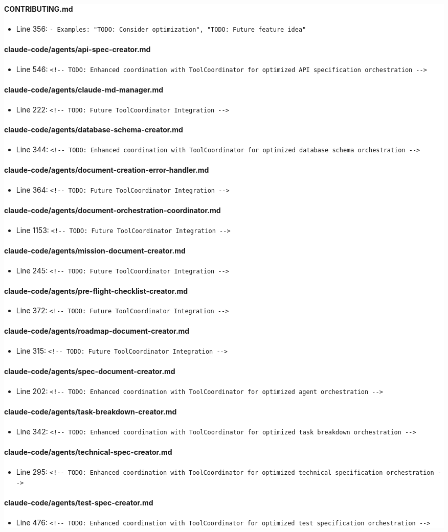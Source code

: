 #### CONTRIBUTING.md

- Line 356: `- Examples: "TODO: Consider optimization", "TODO: Future feature idea"`

#### claude-code/agents/api-spec-creator.md

- Line 546: `<!-- TODO: Enhanced coordination with ToolCoordinator for optimized API specification orchestration -->`

#### claude-code/agents/claude-md-manager.md

- Line 222: `<!-- TODO: Future ToolCoordinator Integration -->`

#### claude-code/agents/database-schema-creator.md

- Line 344: `<!-- TODO: Enhanced coordination with ToolCoordinator for optimized database schema orchestration -->`

#### claude-code/agents/document-creation-error-handler.md

- Line 364: `<!-- TODO: Future ToolCoordinator Integration -->`

#### claude-code/agents/document-orchestration-coordinator.md

- Line 1153: `<!-- TODO: Future ToolCoordinator Integration -->`

#### claude-code/agents/mission-document-creator.md

- Line 245: `<!-- TODO: Future ToolCoordinator Integration -->`

#### claude-code/agents/pre-flight-checklist-creator.md

- Line 372: `<!-- TODO: Future ToolCoordinator Integration -->`

#### claude-code/agents/roadmap-document-creator.md

- Line 315: `<!-- TODO: Future ToolCoordinator Integration -->`

#### claude-code/agents/spec-document-creator.md

- Line 202: `<!-- TODO: Enhanced coordination with ToolCoordinator for optimized agent orchestration -->`

#### claude-code/agents/task-breakdown-creator.md

- Line 342: `<!-- TODO: Enhanced coordination with ToolCoordinator for optimized task breakdown orchestration -->`

#### claude-code/agents/technical-spec-creator.md

- Line 295: `<!-- TODO: Enhanced coordination with ToolCoordinator for optimized technical specification orchestration -->`

#### claude-code/agents/test-spec-creator.md

- Line 476: `<!-- TODO: Enhanced coordination with ToolCoordinator for optimized test specification orchestration -->`

